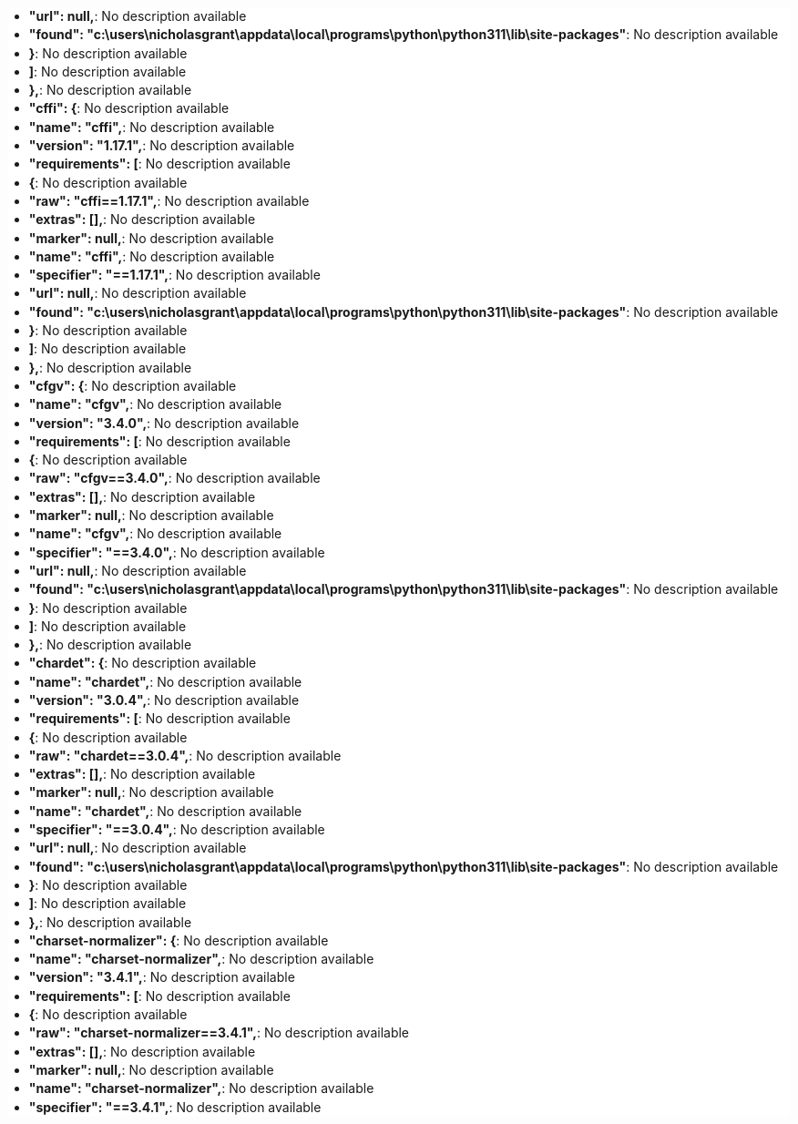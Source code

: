 - **"url": null,**: No description available
- **"found": "c:\\users\\nicholasgrant\\appdata\\local\\programs\\python\\python311\\lib\\site-packages"**: No description available
- **}**: No description available
- **]**: No description available
- **},**: No description available
- **"cffi": {**: No description available
- **"name": "cffi",**: No description available
- **"version": "1.17.1",**: No description available
- **"requirements": [**: No description available
- **{**: No description available
- **"raw": "cffi==1.17.1",**: No description available
- **"extras": [],**: No description available
- **"marker": null,**: No description available
- **"name": "cffi",**: No description available
- **"specifier": "==1.17.1",**: No description available
- **"url": null,**: No description available
- **"found": "c:\\users\\nicholasgrant\\appdata\\local\\programs\\python\\python311\\lib\\site-packages"**: No description available
- **}**: No description available
- **]**: No description available
- **},**: No description available
- **"cfgv": {**: No description available
- **"name": "cfgv",**: No description available
- **"version": "3.4.0",**: No description available
- **"requirements": [**: No description available
- **{**: No description available
- **"raw": "cfgv==3.4.0",**: No description available
- **"extras": [],**: No description available
- **"marker": null,**: No description available
- **"name": "cfgv",**: No description available
- **"specifier": "==3.4.0",**: No description available
- **"url": null,**: No description available
- **"found": "c:\\users\\nicholasgrant\\appdata\\local\\programs\\python\\python311\\lib\\site-packages"**: No description available
- **}**: No description available
- **]**: No description available
- **},**: No description available
- **"chardet": {**: No description available
- **"name": "chardet",**: No description available
- **"version": "3.0.4",**: No description available
- **"requirements": [**: No description available
- **{**: No description available
- **"raw": "chardet==3.0.4",**: No description available
- **"extras": [],**: No description available
- **"marker": null,**: No description available
- **"name": "chardet",**: No description available
- **"specifier": "==3.0.4",**: No description available
- **"url": null,**: No description available
- **"found": "c:\\users\\nicholasgrant\\appdata\\local\\programs\\python\\python311\\lib\\site-packages"**: No description available
- **}**: No description available
- **]**: No description available
- **},**: No description available
- **"charset-normalizer": {**: No description available
- **"name": "charset-normalizer",**: No description available
- **"version": "3.4.1",**: No description available
- **"requirements": [**: No description available
- **{**: No description available
- **"raw": "charset-normalizer==3.4.1",**: No description available
- **"extras": [],**: No description available
- **"marker": null,**: No description available
- **"name": "charset-normalizer",**: No description available
- **"specifier": "==3.4.1",**: No description available